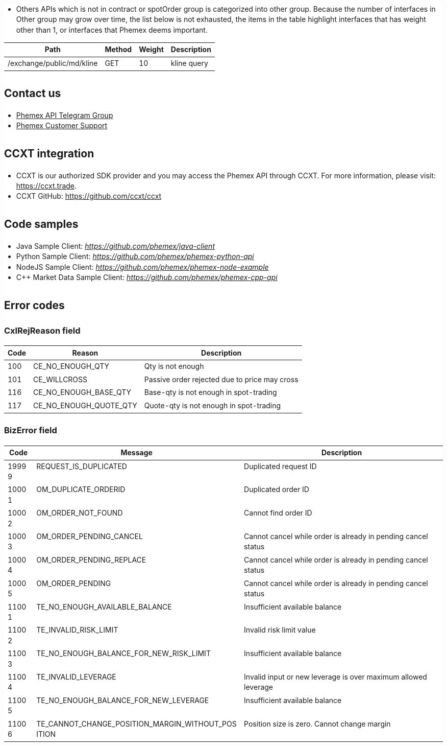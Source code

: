 * Others
  APIs which is not in contract or spotOrder group is categorized into other group.
  Because the number of interfaces in Other group may grow over time, the list below is not exhausted, the items in the table highlight interfaces that has weight other than 1, or interfaces that Phemex deems important.

| Path | Method | Weight | Description |
|------|--------|--------|-------------|
| /exchange/public/md/kline | GET | 10      | kline query |

## Contact us
* [Phemex API Telegram Group](https://t.me/Phemex_API)
* [Phemex Customer Support](https://phemex.com/support)

## CCXT integration
* CCXT is our authorized SDK provider and you may access the Phemex API through CCXT. For more information, please visit: https://ccxt.trade.
* CCXT GitHub: https://github.com/ccxt/ccxt

## Code samples
* Java Sample Client: *https://github.com/phemex/java-client*
* Python Sample Client: *https://github.com/phemex/phemex-python-api*
* NodeJS Sample Client: *https://github.com/phemex/phemex-node-example*
* C++ Market Data Sample Client: *https://github.com/phemex/phemex-cpp-api*

## Error codes
### CxlRejReason field
| Code | Reason | Description |
|------|--------|-------------|
| 100  | CE_NO_ENOUGH_QTY | Qty is not enough |
| 101  | CE_WILLCROSS     | Passive order rejected due to price may cross |
| 116  | CE_NO_ENOUGH_BASE_QTY  | Base-qty is not enough in spot-trading  |
| 117  | CE_NO_ENOUGH_QUOTE_QTY | Quote-qty is not enough in spot-trading |

### BizError field
|  Code   |    Message  |   Description   |
|---------|-------------|-----------------|
|  19999  |  REQUEST_IS_DUPLICATED  |  Duplicated request ID  |
|  10001  |  OM_DUPLICATE_ORDERID  |  Duplicated order ID  |
|  10002  |  OM_ORDER_NOT_FOUND  |  Cannot find order ID  |
|  10003  |  OM_ORDER_PENDING_CANCEL  |  Cannot cancel while order is already in pending cancel status  |
|  10004  |  OM_ORDER_PENDING_REPLACE  |  Cannot cancel while order is already in pending cancel status  |
|  10005  |  OM_ORDER_PENDING  |  Cannot cancel while order is already in pending cancel status  |
|  11001  |  TE_NO_ENOUGH_AVAILABLE_BALANCE  |  Insufficient available balance  |
|  11002  |  TE_INVALID_RISK_LIMIT  |  Invalid risk limit value  |
|  11003  |  TE_NO_ENOUGH_BALANCE_FOR_NEW_RISK_LIMIT  |  Insufficient available balance  |
|  11004  |  TE_INVALID_LEVERAGE  |  Invalid input or new leverage is over maximum allowed leverage  |
|  11005  |  TE_NO_ENOUGH_BALANCE_FOR_NEW_LEVERAGE  |  Insufficient available balance  |
|  11006  |  TE_CANNOT_CHANGE_POSITION_MARGIN_WITHOUT_POSITION  |  Position size is zero. Cannot change margin  |